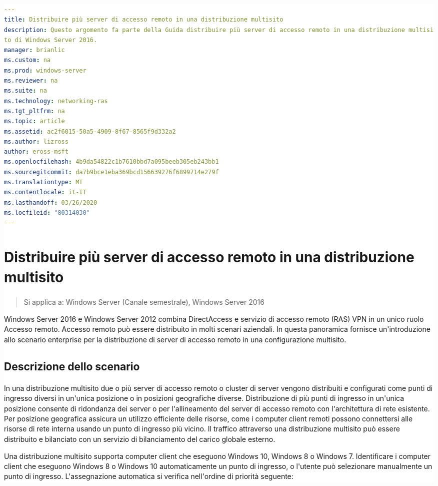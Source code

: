 ```yaml
---
title: Distribuire più server di accesso remoto in una distribuzione multisito
description: Questo argomento fa parte della Guida distribuire più server di accesso remoto in una distribuzione multisito di Windows Server 2016.
manager: brianlic
ms.custom: na
ms.prod: windows-server
ms.reviewer: na
ms.suite: na
ms.technology: networking-ras
ms.tgt_pltfrm: na
ms.topic: article
ms.assetid: ac2f6015-50a5-4909-8f67-8565f9d332a2
ms.author: lizross
author: eross-msft
ms.openlocfilehash: 4b9da54822c1b7610bbd7a095beeb305eb243bb1
ms.sourcegitcommit: da7b9bce1eba369bcd156639276f6899714e279f
ms.translationtype: MT
ms.contentlocale: it-IT
ms.lasthandoff: 03/26/2020
ms.locfileid: "80314030"
---
```

# <a name="deploy-multiple-remote-access-servers-in-a-multisite-deployment"></a>Distribuire più server di accesso remoto in una distribuzione multisito

>Si applica a: Windows Server (Canale semestrale), Windows Server 2016

 Windows Server 2016 e Windows Server 2012 combina DirectAccess e servizio di accesso remoto (RAS) VPN in un unico ruolo Accesso remoto. Accesso remoto può essere distribuito in molti scenari aziendali. In questa panoramica fornisce un'introduzione allo scenario enterprise per la distribuzione di server di accesso remoto in una configurazione multisito.  
  
## <a name="scenario-description"></a><a name="BKMK_OVER"></a>Descrizione dello scenario  
In una distribuzione multisito due o più server di accesso remoto o cluster di server vengono distribuiti e configurati come punti di ingresso diversi in un'unica posizione o in posizioni geografiche diverse. Distribuzione di più punti di ingresso in un'unica posizione consente di ridondanza dei server o per l'allineamento del server di accesso remoto con l'architettura di rete esistente. Per posizione geografica assicura un utilizzo efficiente delle risorse, come i computer client remoti possono connettersi alle risorse di rete interna usando un punto di ingresso più vicino. Il traffico attraverso una distribuzione multisito può essere distribuito e bilanciato con un servizio di bilanciamento del carico globale esterno.  
  
Una distribuzione multisito supporta computer client che eseguono Windows 10, Windows 8 o Windows 7. Identificare i computer client che eseguono Windows 8 o Windows 10 automaticamente un punto di ingresso, o l'utente può selezionare manualmente un punto di ingresso. L'assegnazione automatica si verifica nell'ordine di priorità seguente:  
  